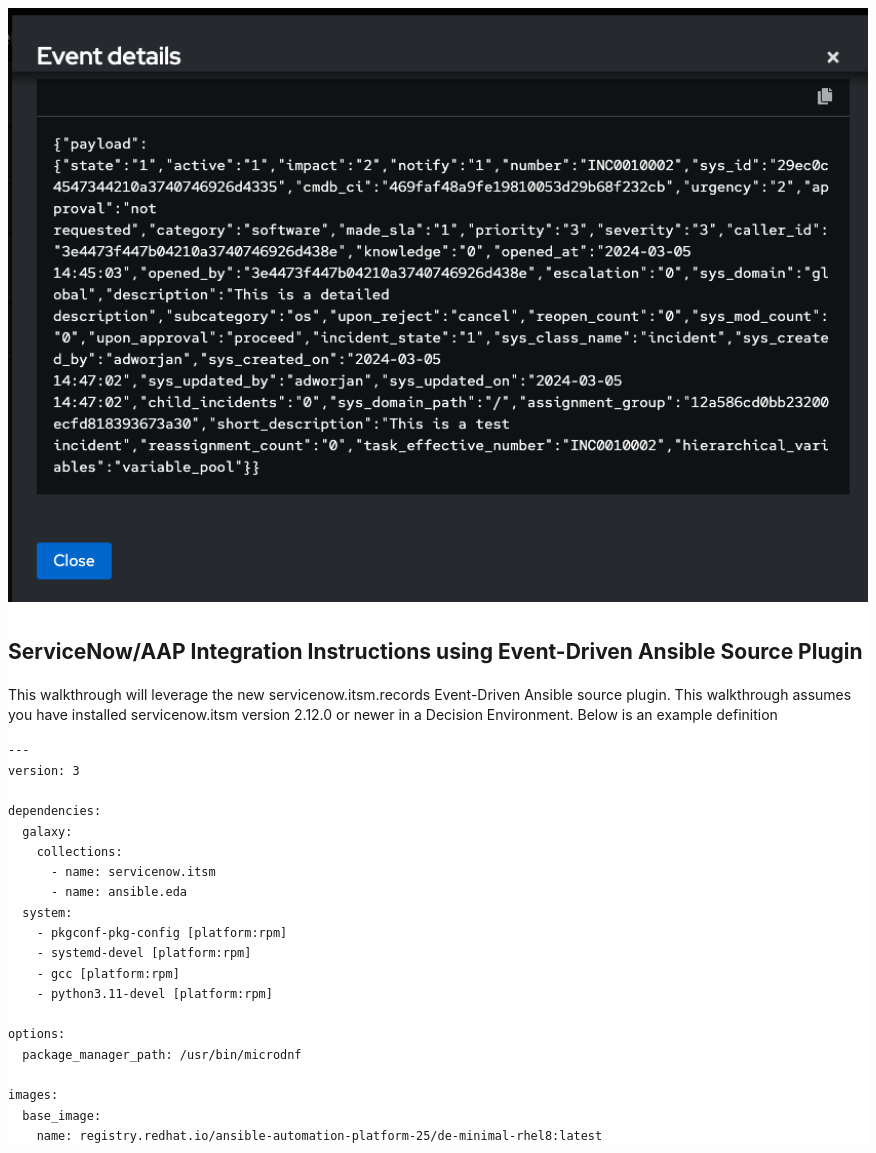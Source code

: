 <img src="images/eda_json.png" alt="Event-Driven Ansible Controller JSON" title="Event-Driven Ansible Controller JSON" width="1000" />


## ServiceNow/AAP Integration Instructions using Event-Driven Ansible Source Plugin

This walkthrough will leverage the new servicenow.itsm.records Event-Driven Ansible source plugin. This walkthrough assumes you have installed servicenow.itsm version 2.12.0 or newer in a Decision Environment. Below is an example definition

```
---
version: 3

dependencies:
  galaxy:
    collections:
      - name: servicenow.itsm
      - name: ansible.eda
  system:
    - pkgconf-pkg-config [platform:rpm]
    - systemd-devel [platform:rpm]
    - gcc [platform:rpm]
    - python3.11-devel [platform:rpm]

options:
  package_manager_path: /usr/bin/microdnf

images:
  base_image:
    name: registry.redhat.io/ansible-automation-platform-25/de-minimal-rhel8:latest
```
